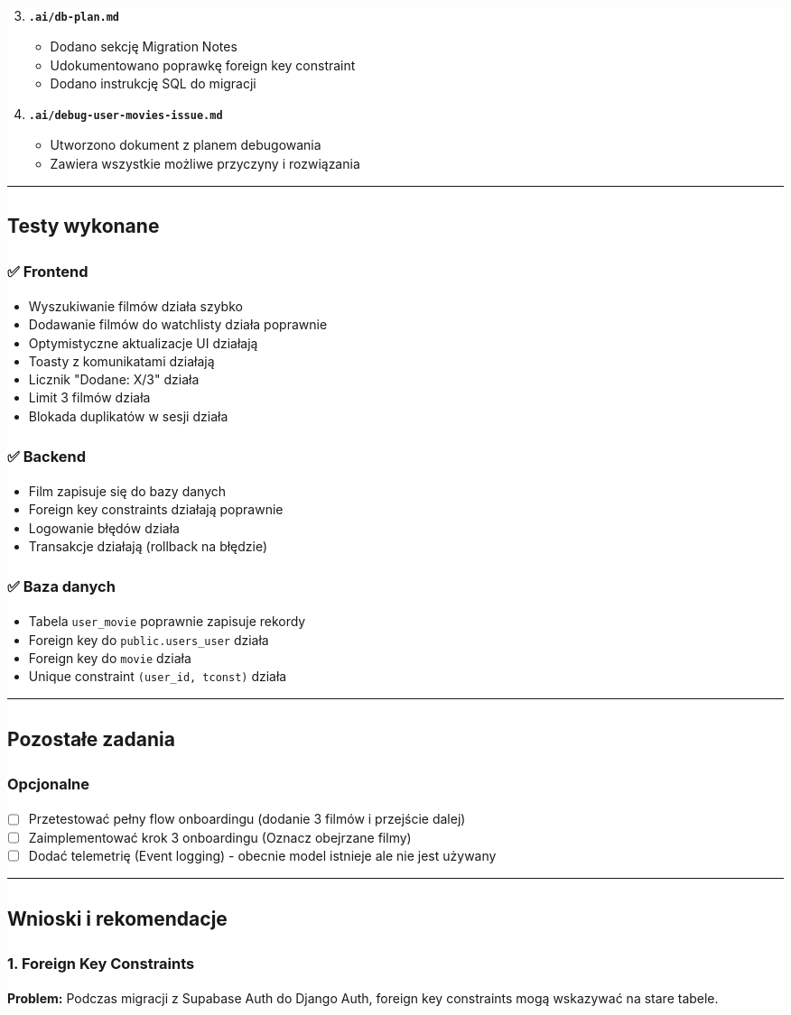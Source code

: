 3. **`.ai/db-plan.md`**
   - Dodano sekcję Migration Notes
   - Udokumentowano poprawkę foreign key constraint
   - Dodano instrukcję SQL do migracji

4. **`.ai/debug-user-movies-issue.md`**
   - Utworzono dokument z planem debugowania
   - Zawiera wszystkie możliwe przyczyny i rozwiązania

---

## Testy wykonane

### ✅ Frontend
- Wyszukiwanie filmów działa szybko
- Dodawanie filmów do watchlisty działa poprawnie
- Optymistyczne aktualizacje UI działają
- Toasty z komunikatami działają
- Licznik "Dodane: X/3" działa
- Limit 3 filmów działa
- Blokada duplikatów w sesji działa

### ✅ Backend
- Film zapisuje się do bazy danych
- Foreign key constraints działają poprawnie
- Logowanie błędów działa
- Transakcje działają (rollback na błędzie)

### ✅ Baza danych
- Tabela `user_movie` poprawnie zapisuje rekordy
- Foreign key do `public.users_user` działa
- Foreign key do `movie` działa
- Unique constraint `(user_id, tconst)` działa

---

## Pozostałe zadania

### Opcjonalne
- [ ] Przetestować pełny flow onboardingu (dodanie 3 filmów i przejście dalej)
- [ ] Zaimplementować krok 3 onboardingu (Oznacz obejrzane filmy)
- [ ] Dodać telemetrię (Event logging) - obecnie model istnieje ale nie jest używany

---

## Wnioski i rekomendacje

### 1. Foreign Key Constraints
**Problem:** Podczas migracji z Supabase Auth do Django Auth, foreign key constraints mogą wskazywać na stare tabele.

